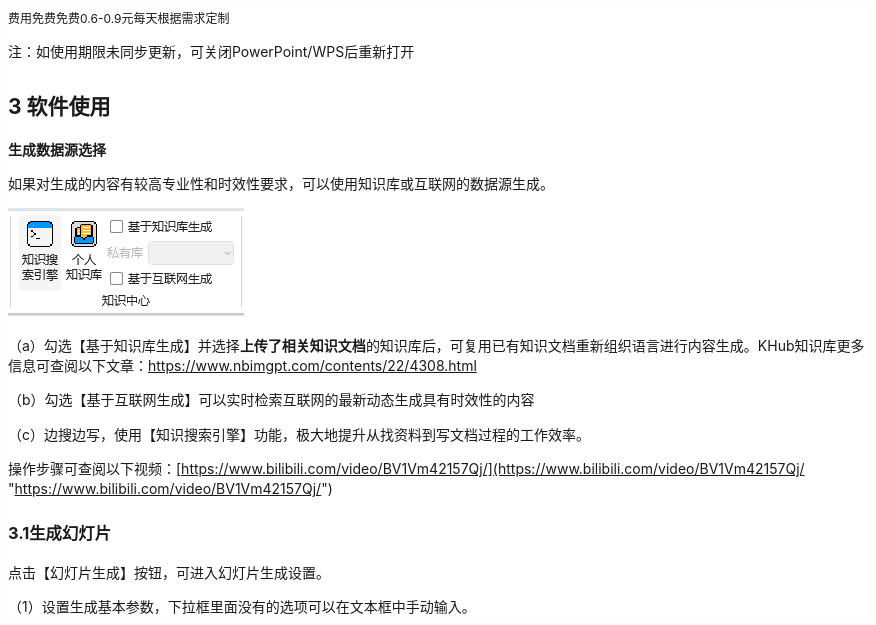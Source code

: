<span style="margin: 0px; padding: 0px; outline: 0px; max-width: 100%; box-sizing: border-box !important; overflow-wrap: break-word !important; font-size: 12px;">费用</span></td><td valign="top" style="margin: 0px; outline: 0px; word-break: break-all; hyphens: auto; max-width: 100%; overflow-wrap: break-word !important; box-sizing: border-box !important;"><span style="margin: 0px; padding: 0px; outline: 0px; max-width: 100%; box-sizing: border-box !important; overflow-wrap: break-word !important; font-size: 12px;">免费</span></td><td valign="top" style="margin: 0px; outline: 0px; word-break: break-all; hyphens: auto; max-width: 100%; overflow-wrap: break-word !important; box-sizing: border-box !important;"><span style="margin: 0px; padding: 0px; outline: 0px; max-width: 100%; box-sizing: border-box !important; overflow-wrap: break-word !important; font-size: 12px;">免费</span></td><td valign="top" style="margin: 0px; outline: 0px; word-break: break-all; hyphens: auto; max-width: 100%; overflow-wrap: break-word !important; box-sizing: border-box !important;"><span style="margin: 0px; padding: 0px; outline: 0px; max-width: 100%; box-sizing: border-box !important; overflow-wrap: break-word !important; font-size: 12px;">0.6-0.9元每天</span></td><td valign="top" style="margin: 0px; outline: 0px; word-break: break-all; hyphens: auto; max-width: 100%; overflow-wrap: break-word !important; box-sizing: border-box !important;"><span style="margin: 0px; padding: 0px; outline: 0px; max-width: 100%; box-sizing: border-box !important; overflow-wrap: break-word !important; font-size: 12px;">根据需求定制</span></td></tr></tbody></table>

注：如使用期限未同步更新，可关闭PowerPoint/WPS后重新打开

## **3 软件使用**

**生成数据源选择**

如果对生成的内容有较高专业性和时效性要求，可以使用知识库或互联网的数据源生成。

![](./Images/4.生成数据源.png)

（a）勾选【基于知识库生成】并选择**上传了相关知识文档**的知识库后，可复用已有知识文档重新组织语言进行内容生成。KHub知识库更多信息可查阅以下文章：https://www.nbimgpt.com/contents/22/4308.html

（b）勾选【基于互联网生成】可以实时检索互联网的最新动态生成具有时效性的内容

（c）边搜边写，使用【知识搜索引擎】功能，极大地提升从找资料到写文档过程的工作效率。

操作步骤可查阅以下视频：[https://www.bilibili.com/video/BV1Vm42157Qj/](https://www.bilibili.com/video/BV1Vm42157Qj/ "https://www.bilibili.com/video/BV1Vm42157Qj/")

### **3.1生成幻灯片**

点击【幻灯片生成】按钮，可进入幻灯片生成设置。

（1）设置生成基本参数，下拉框里面没有的选项可以在文本框中手动输入。
